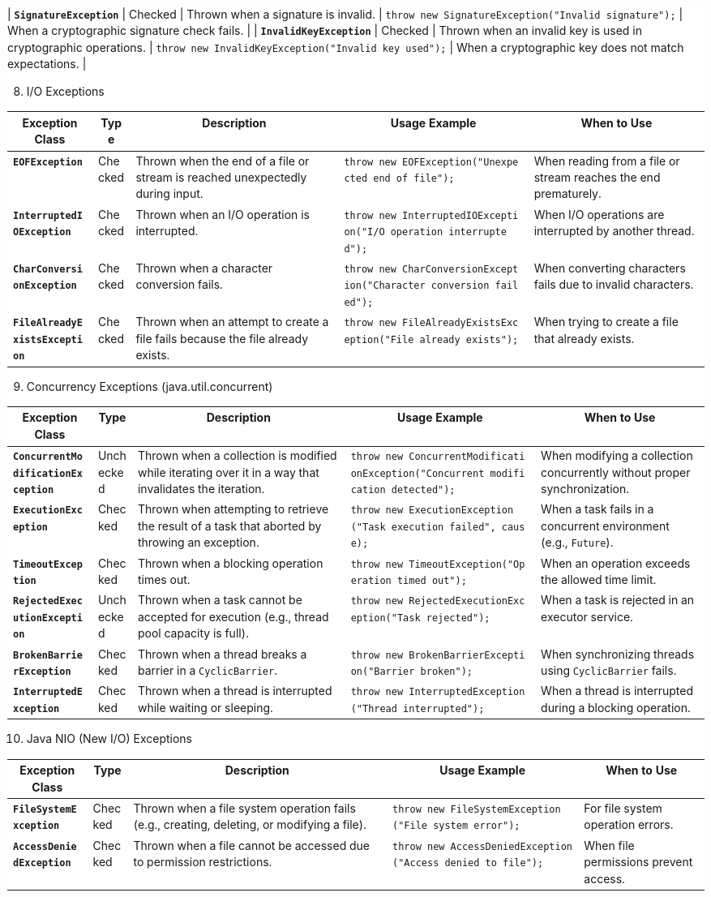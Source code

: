 | **`SignatureException`**       | Checked   | Thrown when a signature is invalid.                                                   | `throw new SignatureException("Invalid signature");`            | When a cryptographic signature check fails.                  |
| **`InvalidKeyException`**      | Checked   | Thrown when an invalid key is used in cryptographic operations.                       | `throw new InvalidKeyException("Invalid key used");`            | When a cryptographic key does not match expectations.        |

8. I/O Exceptions

| Exception Class                  | Type    | Description                                                                    | Usage Example                                                       | When to Use                                                     |
| -------------------------------- | ------- | ------------------------------------------------------------------------------ | ------------------------------------------------------------------- | --------------------------------------------------------------- |
| **`EOFException`**               | Checked | Thrown when the end of a file or stream is reached unexpectedly during input.  | `throw new EOFException("Unexpected end of file");`                 | When reading from a file or stream reaches the end prematurely. |
| **`InterruptedIOException`**     | Checked | Thrown when an I/O operation is interrupted.                                   | `throw new InterruptedIOException("I/O operation interrupted");`    | When I/O operations are interrupted by another thread.          |
| **`CharConversionException`**    | Checked | Thrown when a character conversion fails.                                      | `throw new CharConversionException("Character conversion failed");` | When converting characters fails due to invalid characters.     |
| **`FileAlreadyExistsException`** | Checked | Thrown when an attempt to create a file fails because the file already exists. | `throw new FileAlreadyExistsException("File already exists");`      | When trying to create a file that already exists.               |

9. Concurrency Exceptions (java.util.concurrent)

| Exception Class                       | Type      | Description                                                                                           | Usage Example                                                                    | When to Use                                                              |
| ------------------------------------- | --------- | ----------------------------------------------------------------------------------------------------- | -------------------------------------------------------------------------------- | ------------------------------------------------------------------------ |
| **`ConcurrentModificationException`** | Unchecked | Thrown when a collection is modified while iterating over it in a way that invalidates the iteration. | `throw new ConcurrentModificationException("Concurrent modification detected");` | When modifying a collection concurrently without proper synchronization. |
| **`ExecutionException`**              | Checked   | Thrown when attempting to retrieve the result of a task that aborted by throwing an exception.        | `throw new ExecutionException("Task execution failed", cause);`                  | When a task fails in a concurrent environment (e.g., `Future`).          |
| **`TimeoutException`**                | Checked   | Thrown when a blocking operation times out.                                                           | `throw new TimeoutException("Operation timed out");`                             | When an operation exceeds the allowed time limit.                        |
| **`RejectedExecutionException`**      | Unchecked | Thrown when a task cannot be accepted for execution (e.g., thread pool capacity is full).             | `throw new RejectedExecutionException("Task rejected");`                         | When a task is rejected in an executor service.                          |
| **`BrokenBarrierException`**          | Checked   | Thrown when a thread breaks a barrier in a `CyclicBarrier`.                                           | `throw new BrokenBarrierException("Barrier broken");`                            | When synchronizing threads using `CyclicBarrier` fails.                  |
| **`InterruptedException`**            | Checked   | Thrown when a thread is interrupted while waiting or sleeping.                                        | `throw new InterruptedException("Thread interrupted");`                          | When a thread is interrupted during a blocking operation.                |

10. Java NIO (New I/O) Exceptions

| Exception Class                    | Type      | Description                                                                                | Usage Example                                                  | When to Use                                                    |
| ---------------------------------- | --------- | ------------------------------------------------------------------------------------------ | -------------------------------------------------------------- | -------------------------------------------------------------- |
| **`FileSystemException`**          | Checked   | Thrown when a file system operation fails (e.g., creating, deleting, or modifying a file). | `throw new FileSystemException("File system error");`          | For file system operation errors.                              |
| **`AccessDeniedException`**        | Checked   | Thrown when a file cannot be accessed due to permission restrictions.                      | `throw new AccessDeniedException("Access denied to file");`    | When file permissions prevent access.                          |
